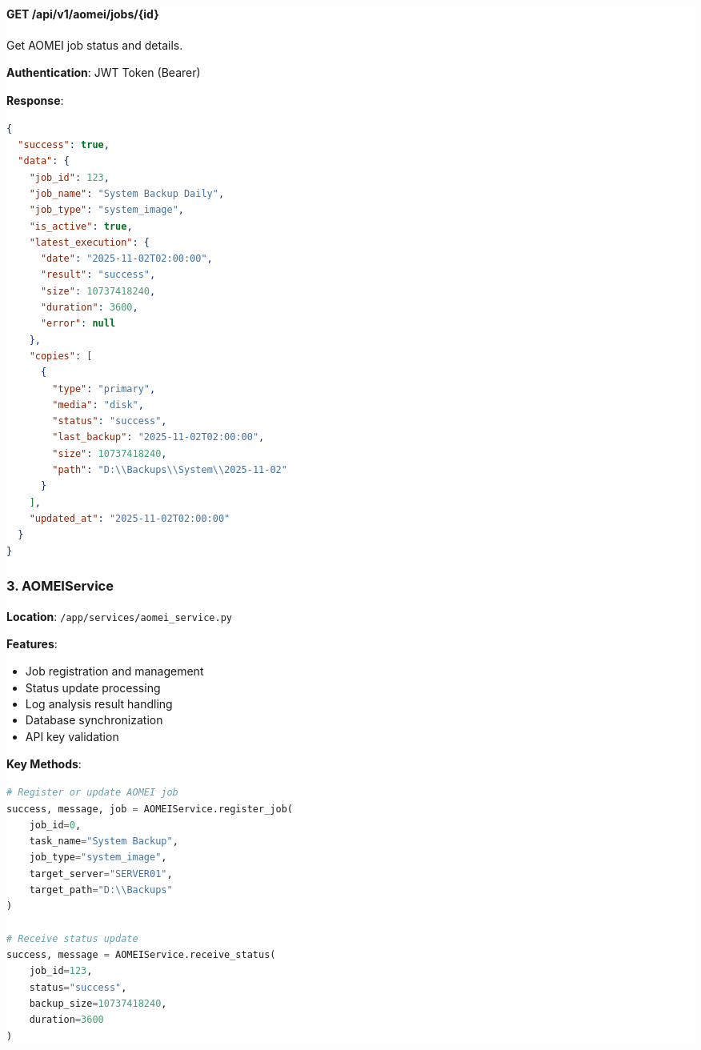 #### GET /api/v1/aomei/jobs/{id}
Get AOMEI job status and details.

**Authentication**: JWT Token (Bearer)

**Response**:
```json
{
  "success": true,
  "data": {
    "job_id": 123,
    "job_name": "System Backup Daily",
    "job_type": "system_image",
    "is_active": true,
    "latest_execution": {
      "date": "2025-11-02T02:00:00",
      "result": "success",
      "size": 10737418240,
      "duration": 3600,
      "error": null
    },
    "copies": [
      {
        "type": "primary",
        "media": "disk",
        "status": "success",
        "last_backup": "2025-11-02T02:00:00",
        "size": 10737418240,
        "path": "D:\\Backups\\System\\2025-11-02"
      }
    ],
    "updated_at": "2025-11-02T02:00:00"
  }
}
```

### 3. AOMEIService
**Location**: `/app/services/aomei_service.py`

**Features**:
- Job registration and management
- Status update processing
- Log analysis result handling
- Database synchronization
- API key validation

**Key Methods**:
```python
# Register or update AOMEI job
success, message, job = AOMEIService.register_job(
    job_id=0,
    task_name="System Backup",
    job_type="system_image",
    target_server="SERVER01",
    target_path="D:\\Backups"
)

# Receive status update
success, message = AOMEIService.receive_status(
    job_id=123,
    status="success",
    backup_size=10737418240,
    duration=3600
)

```